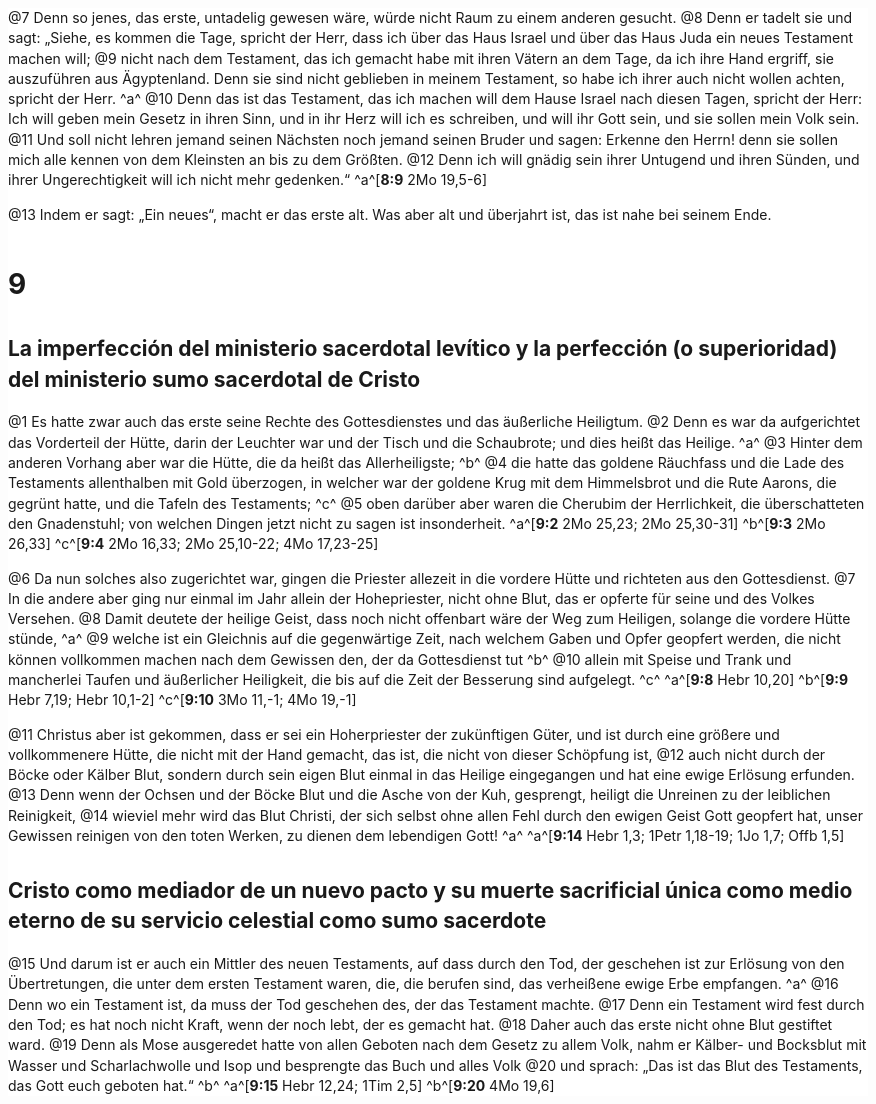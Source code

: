 @7 Denn so jenes, das erste, untadelig gewesen wäre, würde nicht Raum zu einem anderen gesucht. @8 Denn er tadelt sie und sagt: „Siehe, es kommen die Tage, spricht der Herr, dass ich über das Haus Israel und über das Haus Juda ein neues Testament machen will; @9 nicht nach dem Testament, das ich gemacht habe mit ihren Vätern an dem Tage, da ich ihre Hand ergriff, sie auszuführen aus Ägyptenland. Denn sie sind nicht geblieben in meinem Testament, so habe ich ihrer auch nicht wollen achten, spricht der Herr. ^a^ @10 Denn das ist das Testament, das ich machen will dem Hause Israel nach diesen Tagen, spricht der Herr: Ich will geben mein Gesetz in ihren Sinn, und in ihr Herz will ich es schreiben, und will ihr Gott sein, und sie sollen mein Volk sein. @11 Und soll nicht lehren jemand seinen Nächsten noch jemand seinen Bruder und sagen: Erkenne den Herrn! denn sie sollen mich alle kennen von dem Kleinsten an bis zu dem Größten. @12 Denn ich will gnädig sein ihrer Untugend und ihren Sünden, und ihrer Ungerechtigkeit will ich nicht mehr gedenken.“ 
^a^[**8:9** 2Mo 19,5-6]

@13 Indem er sagt: „Ein neues“, macht er das erste alt. Was aber alt und überjahrt ist, das ist nahe bei seinem Ende.

# 9
## La imperfección del ministerio sacerdotal levítico y la perfección (o superioridad) del ministerio sumo sacerdotal de Cristo
@1 Es hatte zwar auch das erste seine Rechte des Gottesdienstes und das äußerliche Heiligtum. @2 Denn es war da aufgerichtet das Vorderteil der Hütte, darin der Leuchter war und der Tisch und die Schaubrote; und dies heißt das Heilige. ^a^ @3 Hinter dem anderen Vorhang aber war die Hütte, die da heißt das Allerheiligste; ^b^ @4 die hatte das goldene Räuchfass und die Lade des Testaments allenthalben mit Gold überzogen, in welcher war der goldene Krug mit dem Himmelsbrot und die Rute Aarons, die gegrünt hatte, und die Tafeln des Testaments; ^c^ @5 oben darüber aber waren die Cherubim der Herrlichkeit, die überschatteten den Gnadenstuhl; von welchen Dingen jetzt nicht zu sagen ist insonderheit. 
^a^[**9:2** 2Mo 25,23; 2Mo 25,30-31] ^b^[**9:3** 2Mo 26,33] ^c^[**9:4** 2Mo 16,33; 2Mo 25,10-22; 4Mo 17,23-25]

@6 Da nun solches also zugerichtet war, gingen die Priester allezeit in die vordere Hütte und richteten aus den Gottesdienst. @7 In die andere aber ging nur einmal im Jahr allein der Hohepriester, nicht ohne Blut, das er opferte für seine und des Volkes Versehen. @8 Damit deutete der heilige Geist, dass noch nicht offenbart wäre der Weg zum Heiligen, solange die vordere Hütte stünde, ^a^ @9 welche ist ein Gleichnis auf die gegenwärtige Zeit, nach welchem Gaben und Opfer geopfert werden, die nicht können vollkommen machen nach dem Gewissen den, der da Gottesdienst tut ^b^ @10 allein mit Speise und Trank und mancherlei Taufen und äußerlicher Heiligkeit, die bis auf die Zeit der Besserung sind aufgelegt. ^c^ 
^a^[**9:8** Hebr 10,20] ^b^[**9:9** Hebr 7,19; Hebr 10,1-2] ^c^[**9:10** 3Mo 11,-1; 4Mo 19,-1]

@11 Christus aber ist gekommen, dass er sei ein Hoherpriester der zukünftigen Güter, und ist durch eine größere und vollkommenere Hütte, die nicht mit der Hand gemacht, das ist, die nicht von dieser Schöpfung ist, @12 auch nicht durch der Böcke oder Kälber Blut, sondern durch sein eigen Blut einmal in das Heilige eingegangen und hat eine ewige Erlösung erfunden. @13 Denn wenn der Ochsen und der Böcke Blut und die Asche von der Kuh, gesprengt, heiligt die Unreinen zu der leiblichen Reinigkeit, @14 wieviel mehr wird das Blut Christi, der sich selbst ohne allen Fehl durch den ewigen Geist Gott geopfert hat, unser Gewissen reinigen von den toten Werken, zu dienen dem lebendigen Gott! ^a^ 
^a^[**9:14** Hebr 1,3; 1Petr 1,18-19; 1Jo 1,7; Offb 1,5]

## Cristo como mediador de un nuevo pacto y su muerte sacrificial única como medio eterno de su servicio celestial como sumo sacerdote
@15 Und darum ist er auch ein Mittler des neuen Testaments, auf dass durch den Tod, der geschehen ist zur Erlösung von den Übertretungen, die unter dem ersten Testament waren, die, die berufen sind, das verheißene ewige Erbe empfangen. ^a^ @16 Denn wo ein Testament ist, da muss der Tod geschehen des, der das Testament machte. @17 Denn ein Testament wird fest durch den Tod; es hat noch nicht Kraft, wenn der noch lebt, der es gemacht hat. @18 Daher auch das erste nicht ohne Blut gestiftet ward. @19 Denn als Mose ausgeredet hatte von allen Geboten nach dem Gesetz zu allem Volk, nahm er Kälber- und Bocksblut mit Wasser und Scharlachwolle und Isop und besprengte das Buch und alles Volk @20 und sprach: „Das ist das Blut des Testaments, das Gott euch geboten hat.“ ^b^ 
^a^[**9:15** Hebr 12,24; 1Tim 2,5] ^b^[**9:20** 4Mo 19,6]